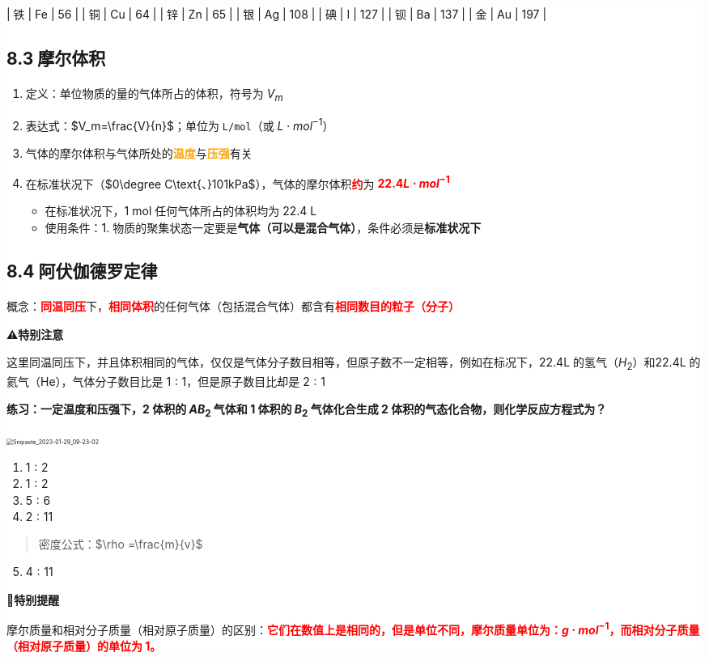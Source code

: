 | 铁       | Fe       | 56           |
| 铜       | Cu       | 64           |
| 锌       | Zn       | 65           |
| 银       | Ag       | 108          |
| 碘       | I        | 127          |
| 钡       | Ba       | 137          |
| 金       | Au       | 197          |



## 8.3 摩尔体积

1. 定义：单位物质的量的气体所占的体积，符号为 $V_m$
2. 表达式：$V_m=\frac{V}{n}$；单位为 `L/mol`（或 $L\cdot mol^{-1}$）
3. 气体的摩尔体积与气体所处的<strong style="color:orange">温度</strong>与<strong style="color:orange">压强</strong>有关

4. 在标准状况下（$0\degree C\text{、}101kPa$），气体的摩尔体积<strong style="color:red">约</strong>为 <strong style="color:red">$22.4 L\cdot mol^{-1}$</strong>
   - 在标准状况下，1 mol 任何气体所占的体积均为 22.4 L
   - 使用条件：1. 物质的聚集状态一定要是**气体（可以是混合气体）**，条件必须是**标准状况下**



## 8.4 阿伏伽德罗定律 

概念：<strong style="color:red">同温同压</strong>下，<strong style="color:red">相同体积</strong>的任何气体（包括混合气体）都含有<strong style="color:red">相同数目的粒子（分子）</strong>

:warning:**特别注意**

这里同温同压下，并且体积相同的气体，仅仅是气体分子数目相等，但原子数不一定相等，例如在标况下，22.4L 的氢气（$H_2$）和22.4L 的氦气（He），气体分子数目比是 $1:1$，但是原子数目比却是 $2:1$

**练习：一定温度和压强下，2 体积的 $AB_2$ 气体和 1 体积的 $B_2$ 气体化合生成 2 体积的气态化合物，则化学反应方程式为？**



<img src="https://theblogimage.oss-cn-fuzhou.aliyuncs.com/imagefortypora/Snipaste_2023-01-29_09-23-02.png" alt="Snipaste_2023-01-29_09-23-02" style="zoom: 50%;" />



1. $1:2$
2. $1:2$
3. $5:6$
4. $2:11$

> 密度公式：$\rho =\frac{m}{v}$

5. $4:11$

:small_red_triangle:**特别提醒**

摩尔质量和相对分子质量（相对原子质量）的区别：<strong style="color:red">它们在数值上是相同的，但是单位不同，摩尔质量单位为：$g \cdot mol^{-1}$，而相对分子质量（相对原子质量）的单位为 1。</strong>
